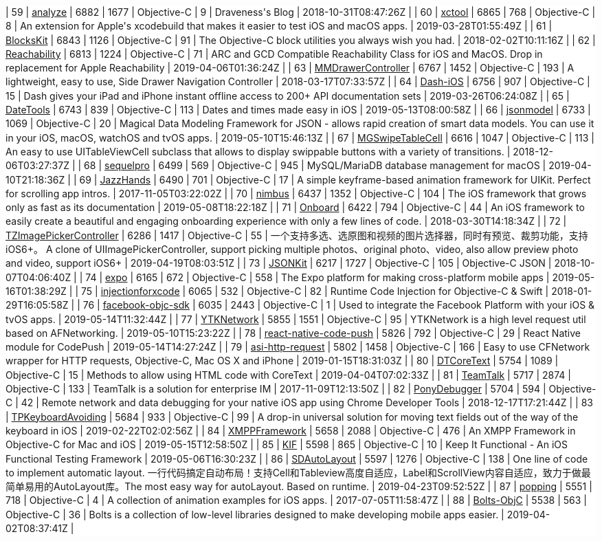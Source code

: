 | 59 | [analyze](https://github.com/draveness/analyze) | 6882 | 1677 | Objective-C | 9 | Draveness's Blog | 2018-10-31T08:47:26Z |
| 60 | [xctool](https://github.com/facebook/xctool) | 6865 | 768 | Objective-C | 8 | An extension for Apple's xcodebuild that makes it easier to test iOS and macOS apps. | 2019-03-28T01:55:49Z |
| 61 | [BlocksKit](https://github.com/BlocksKit/BlocksKit) | 6843 | 1126 | Objective-C | 91 | The Objective-C block utilities you always wish you had. | 2018-02-02T10:11:16Z |
| 62 | [Reachability](https://github.com/tonymillion/Reachability) | 6813 | 1224 | Objective-C | 71 | ARC and GCD Compatible Reachability Class for iOS and MacOS. Drop in replacement for Apple Reachability | 2019-04-06T01:36:24Z |
| 63 | [MMDrawerController](https://github.com/mutualmobile/MMDrawerController) | 6767 | 1452 | Objective-C | 193 |  A lightweight, easy to use, Side Drawer Navigation Controller | 2018-03-17T07:33:57Z |
| 64 | [Dash-iOS](https://github.com/Kapeli/Dash-iOS) | 6756 | 907 | Objective-C | 15 | Dash gives your iPad and iPhone instant offline access to 200+ API documentation sets | 2019-03-26T06:24:08Z |
| 65 | [DateTools](https://github.com/MatthewYork/DateTools) | 6743 | 839 | Objective-C | 113 | Dates and times made easy in iOS | 2019-05-13T08:00:58Z |
| 66 | [jsonmodel](https://github.com/jsonmodel/jsonmodel) | 6733 | 1069 | Objective-C | 20 | Magical Data Modeling Framework for JSON - allows rapid creation of smart data models. You can use it in your iOS, macOS, watchOS and tvOS apps. | 2019-05-10T15:46:13Z |
| 67 | [MGSwipeTableCell](https://github.com/MortimerGoro/MGSwipeTableCell) | 6616 | 1047 | Objective-C | 113 | An easy to use UITableViewCell subclass that allows to display swippable buttons with a variety of transitions. | 2018-12-06T03:27:37Z |
| 68 | [sequelpro](https://github.com/sequelpro/sequelpro) | 6499 | 569 | Objective-C | 945 | MySQL/MariaDB database management for macOS | 2019-04-10T21:18:36Z |
| 69 | [JazzHands](https://github.com/IFTTT/JazzHands) | 6490 | 701 | Objective-C | 17 | A simple keyframe-based animation framework for UIKit. Perfect for scrolling app intros. | 2017-11-05T03:22:02Z |
| 70 | [nimbus](https://github.com/jverkoey/nimbus) | 6437 | 1352 | Objective-C | 104 | The iOS framework that grows only as fast as its documentation | 2019-05-08T18:22:18Z |
| 71 | [Onboard](https://github.com/mamaral/Onboard) | 6422 | 794 | Objective-C | 44 | An iOS framework to easily create a beautiful and engaging onboarding experience with only a few lines of code. | 2018-03-30T14:18:34Z |
| 72 | [TZImagePickerController](https://github.com/banchichen/TZImagePickerController) | 6286 | 1417 | Objective-C | 55 | 一个支持多选、选原图和视频的图片选择器，同时有预览、裁剪功能，支持iOS6+。  A clone of UIImagePickerController, support picking multiple photos、original photo、video, also allow preview photo and video, support iOS6+ | 2019-04-19T08:03:51Z |
| 73 | [JSONKit](https://github.com/johnezang/JSONKit) | 6217 | 1727 | Objective-C | 105 | Objective-C JSON | 2018-10-07T04:06:40Z |
| 74 | [expo](https://github.com/expo/expo) | 6165 | 672 | Objective-C | 558 | The Expo platform for making cross-platform mobile apps | 2019-05-16T01:38:29Z |
| 75 | [injectionforxcode](https://github.com/johnno1962/injectionforxcode) | 6065 | 532 | Objective-C | 82 | Runtime Code Injection for Objective-C & Swift | 2018-01-29T16:05:58Z |
| 76 | [facebook-objc-sdk](https://github.com/facebook/facebook-objc-sdk) | 6035 | 2443 | Objective-C | 1 | Used to integrate the Facebook Platform with your iOS & tvOS apps. | 2019-05-14T11:32:44Z |
| 77 | [YTKNetwork](https://github.com/yuantiku/YTKNetwork) | 5855 | 1551 | Objective-C | 95 | YTKNetwork is a high level request util based on AFNetworking. | 2019-05-10T15:23:22Z |
| 78 | [react-native-code-push](https://github.com/microsoft/react-native-code-push) | 5826 | 792 | Objective-C | 29 | React Native module for CodePush | 2019-05-14T14:27:24Z |
| 79 | [asi-http-request](https://github.com/pokeb/asi-http-request) | 5802 | 1458 | Objective-C | 166 | Easy to use CFNetwork wrapper for HTTP requests, Objective-C,  Mac OS X and iPhone | 2019-01-15T18:31:03Z |
| 80 | [DTCoreText](https://github.com/Cocoanetics/DTCoreText) | 5754 | 1089 | Objective-C | 15 | Methods to allow using HTML code with CoreText | 2019-04-04T07:02:33Z |
| 81 | [TeamTalk](https://github.com/meili/TeamTalk) | 5717 | 2874 | Objective-C | 133 | TeamTalk is a solution for enterprise IM | 2017-11-09T12:13:50Z |
| 82 | [PonyDebugger](https://github.com/square/PonyDebugger) | 5704 | 594 | Objective-C | 42 | Remote network and data debugging for your native iOS app using Chrome Developer Tools | 2018-12-17T17:21:44Z |
| 83 | [TPKeyboardAvoiding](https://github.com/michaeltyson/TPKeyboardAvoiding) | 5684 | 933 | Objective-C | 99 | A drop-in universal solution for moving text fields out of the way of the keyboard in iOS | 2019-02-22T02:02:56Z |
| 84 | [XMPPFramework](https://github.com/robbiehanson/XMPPFramework) | 5658 | 2088 | Objective-C | 476 | An XMPP Framework in Objective-C for Mac and iOS | 2019-05-15T12:58:50Z |
| 85 | [KIF](https://github.com/kif-framework/KIF) | 5598 | 865 | Objective-C | 10 | Keep It Functional - An iOS Functional Testing Framework | 2019-05-06T16:30:23Z |
| 86 | [SDAutoLayout](https://github.com/gsdios/SDAutoLayout) | 5597 | 1276 | Objective-C | 138 | One line of code to implement automatic layout.  一行代码搞定自动布局！支持Cell和Tableview高度自适应，Label和ScrollView内容自适应，致力于做最简单易用的AutoLayout库。The most easy way for autoLayout. Based on runtime. | 2019-04-23T09:52:52Z |
| 87 | [popping](https://github.com/schneiderandre/popping) | 5551 | 718 | Objective-C | 4 | A collection of animation examples for iOS apps. | 2017-07-05T11:58:47Z |
| 88 | [Bolts-ObjC](https://github.com/BoltsFramework/Bolts-ObjC) | 5538 | 563 | Objective-C | 36 | Bolts is a collection of low-level libraries designed to make developing mobile apps easier. | 2019-04-02T08:37:41Z |